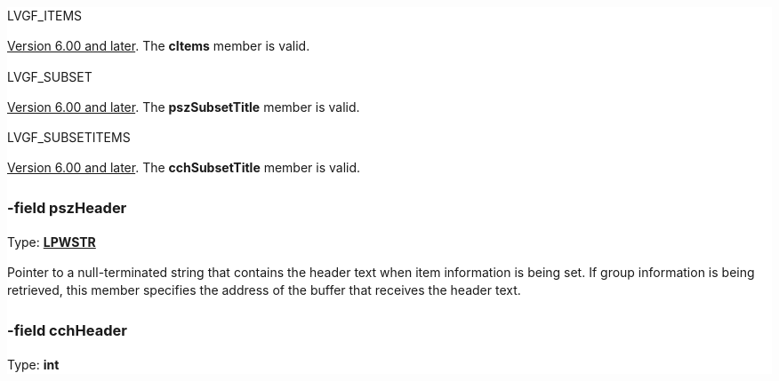</td>
</tr>
<tr>
<td width="40%"><a id=""></a><dl>
<dt><b></b></dt>
<dt>LVGF_ITEMS</dt>
</dl>
</td>
<td width="60%">

<a href="/windows/desktop/Controls/common-control-versions">Version 6.00 and later</a>. The <b>cItems</b> member is valid.

</td>
</tr>
<tr>
<td width="40%"><a id=""></a><dl>
<dt><b></b></dt>
<dt>LVGF_SUBSET</dt>
</dl>
</td>
<td width="60%">

<a href="/windows/desktop/Controls/common-control-versions">Version 6.00 and later</a>. The <b>pszSubsetTitle</b> member is valid.

</td>
</tr>
<tr>
<td width="40%"><a id=""></a><dl>
<dt><b></b></dt>
<dt>LVGF_SUBSETITEMS</dt>
</dl>
</td>
<td width="60%">

<a href="/windows/desktop/Controls/common-control-versions">Version 6.00 and later</a>. The <b>cchSubsetTitle</b> member is valid.

</td>
</tr>
</table>

### -field pszHeader

Type: <b><a href="/windows/desktop/WinProg/windows-data-types">LPWSTR</a></b>

Pointer to a null-terminated string that contains the header text when item information is being set. If group information is being retrieved, this member specifies the address of the buffer that receives the header text.

### -field cchHeader

Type: <b>int</b>
